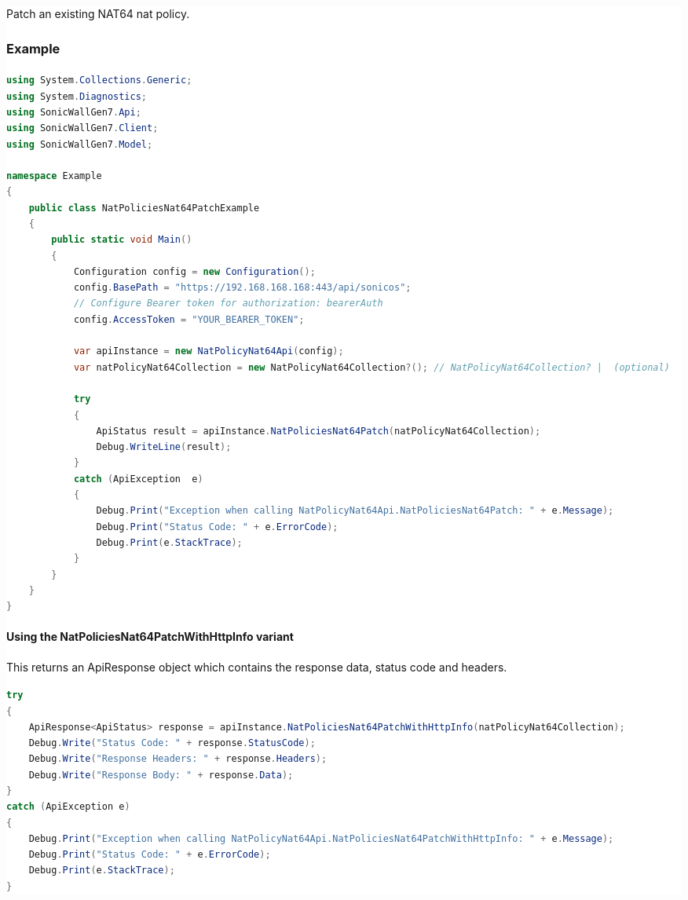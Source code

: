 

Patch an existing NAT64 nat policy.

### Example
```csharp
using System.Collections.Generic;
using System.Diagnostics;
using SonicWallGen7.Api;
using SonicWallGen7.Client;
using SonicWallGen7.Model;

namespace Example
{
    public class NatPoliciesNat64PatchExample
    {
        public static void Main()
        {
            Configuration config = new Configuration();
            config.BasePath = "https://192.168.168.168:443/api/sonicos";
            // Configure Bearer token for authorization: bearerAuth
            config.AccessToken = "YOUR_BEARER_TOKEN";

            var apiInstance = new NatPolicyNat64Api(config);
            var natPolicyNat64Collection = new NatPolicyNat64Collection?(); // NatPolicyNat64Collection? |  (optional) 

            try
            {
                ApiStatus result = apiInstance.NatPoliciesNat64Patch(natPolicyNat64Collection);
                Debug.WriteLine(result);
            }
            catch (ApiException  e)
            {
                Debug.Print("Exception when calling NatPolicyNat64Api.NatPoliciesNat64Patch: " + e.Message);
                Debug.Print("Status Code: " + e.ErrorCode);
                Debug.Print(e.StackTrace);
            }
        }
    }
}
```

#### Using the NatPoliciesNat64PatchWithHttpInfo variant
This returns an ApiResponse object which contains the response data, status code and headers.

```csharp
try
{
    ApiResponse<ApiStatus> response = apiInstance.NatPoliciesNat64PatchWithHttpInfo(natPolicyNat64Collection);
    Debug.Write("Status Code: " + response.StatusCode);
    Debug.Write("Response Headers: " + response.Headers);
    Debug.Write("Response Body: " + response.Data);
}
catch (ApiException e)
{
    Debug.Print("Exception when calling NatPolicyNat64Api.NatPoliciesNat64PatchWithHttpInfo: " + e.Message);
    Debug.Print("Status Code: " + e.ErrorCode);
    Debug.Print(e.StackTrace);
}
```
